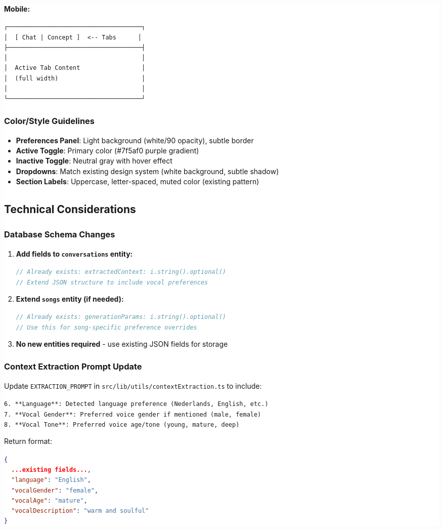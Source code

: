**Mobile:**
```
┌─────────────────────────────────────┐
│  [ Chat | Concept ]  <-- Tabs      │
├─────────────────────────────────────┤
│                                     │
│  Active Tab Content                 │
│  (full width)                       │
│                                     │
└─────────────────────────────────────┘
```

### Color/Style Guidelines

- **Preferences Panel**: Light background (white/90 opacity), subtle border
- **Active Toggle**: Primary color (#7f5af0 purple gradient)
- **Inactive Toggle**: Neutral gray with hover effect
- **Dropdowns**: Match existing design system (white background, subtle shadow)
- **Section Labels**: Uppercase, letter-spaced, muted color (existing pattern)

## Technical Considerations

### Database Schema Changes

1. **Add fields to `conversations` entity:**
   ```typescript
   // Already exists: extractedContext: i.string().optional()
   // Extend JSON structure to include vocal preferences
   ```

2. **Extend `songs` entity (if needed):**
   ```typescript
   // Already exists: generationParams: i.string().optional()
   // Use this for song-specific preference overrides
   ```

3. **No new entities required** - use existing JSON fields for storage

### Context Extraction Prompt Update

Update `EXTRACTION_PROMPT` in `src/lib/utils/contextExtraction.ts` to include:

```
6. **Language**: Detected language preference (Nederlands, English, etc.)
7. **Vocal Gender**: Preferred voice gender if mentioned (male, female)
8. **Vocal Tone**: Preferred voice age/tone (young, mature, deep)
```

Return format:
```json
{
  ...existing fields...,
  "language": "English",
  "vocalGender": "female",
  "vocalAge": "mature",
  "vocalDescription": "warm and soulful"
}
```
